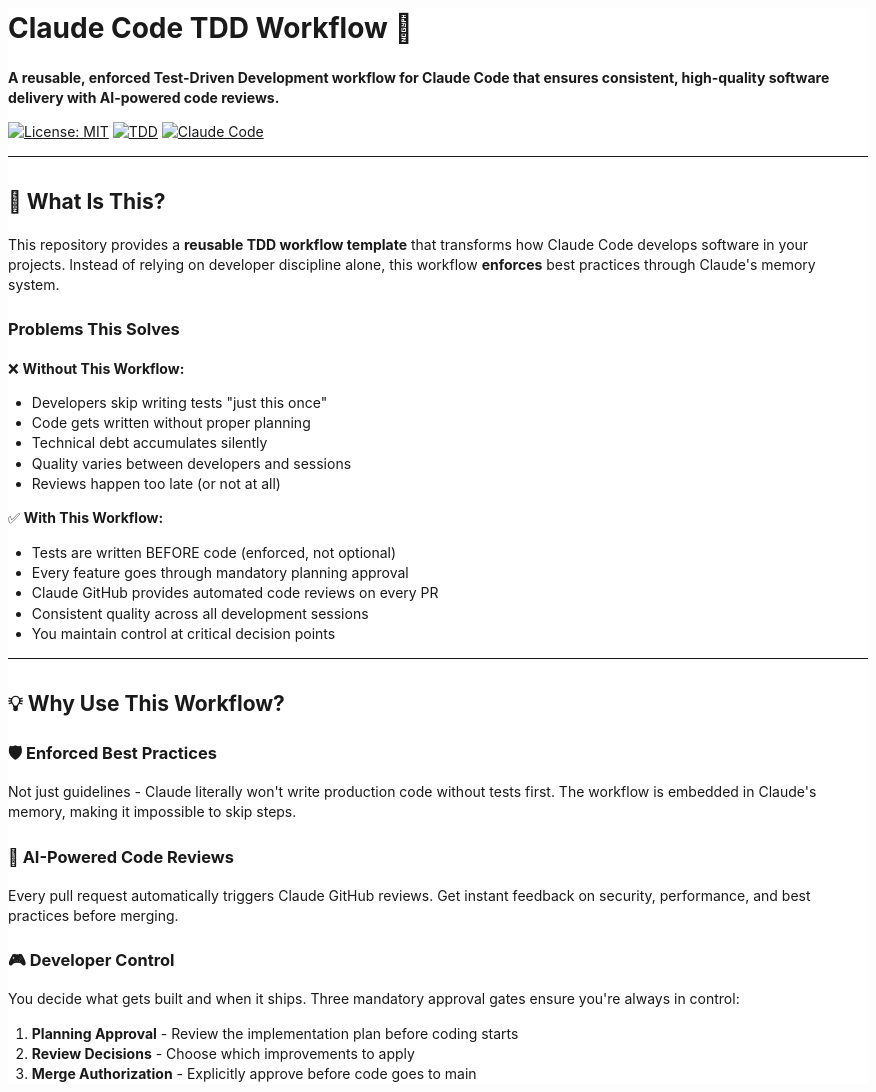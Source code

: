 # Claude Code TDD Workflow 🚀

**A reusable, enforced Test-Driven Development workflow for Claude Code that ensures consistent, high-quality software delivery with AI-powered code reviews.**

[![License: MIT](https://img.shields.io/badge/License-MIT-yellow.svg)](https://opensource.org/licenses/MIT)
[![TDD](https://img.shields.io/badge/TDD-Enforced-green.svg)](https://en.wikipedia.org/wiki/Test-driven_development)
[![Claude Code](https://img.shields.io/badge/Claude%20Code-Compatible-blue.svg)](https://claude.ai)

---

## 🎯 What Is This?

This repository provides a **reusable TDD workflow template** that transforms how Claude Code develops software in your projects. Instead of relying on developer discipline alone, this workflow **enforces** best practices through Claude's memory system.

### Problems This Solves

❌ **Without This Workflow:**
- Developers skip writing tests "just this once"
- Code gets written without proper planning
- Technical debt accumulates silently
- Quality varies between developers and sessions
- Reviews happen too late (or not at all)

✅ **With This Workflow:**
- Tests are written BEFORE code (enforced, not optional)
- Every feature goes through mandatory planning approval
- Claude GitHub provides automated code reviews on every PR
- Consistent quality across all development sessions
- You maintain control at critical decision points

---

## 💡 Why Use This Workflow?

### 🛡️ **Enforced Best Practices**
Not just guidelines - Claude literally won't write production code without tests first. The workflow is embedded in Claude's memory, making it impossible to skip steps.

### 🤖 **AI-Powered Code Reviews**
Every pull request automatically triggers Claude GitHub reviews. Get instant feedback on security, performance, and best practices before merging.

### 🎮 **Developer Control**
You decide what gets built and when it ships. Three mandatory approval gates ensure you're always in control:
1. **Planning Approval** - Review the implementation plan before coding starts
2. **Review Decisions** - Choose which improvements to apply
3. **Merge Authorization** - Explicitly approve before code goes to main
